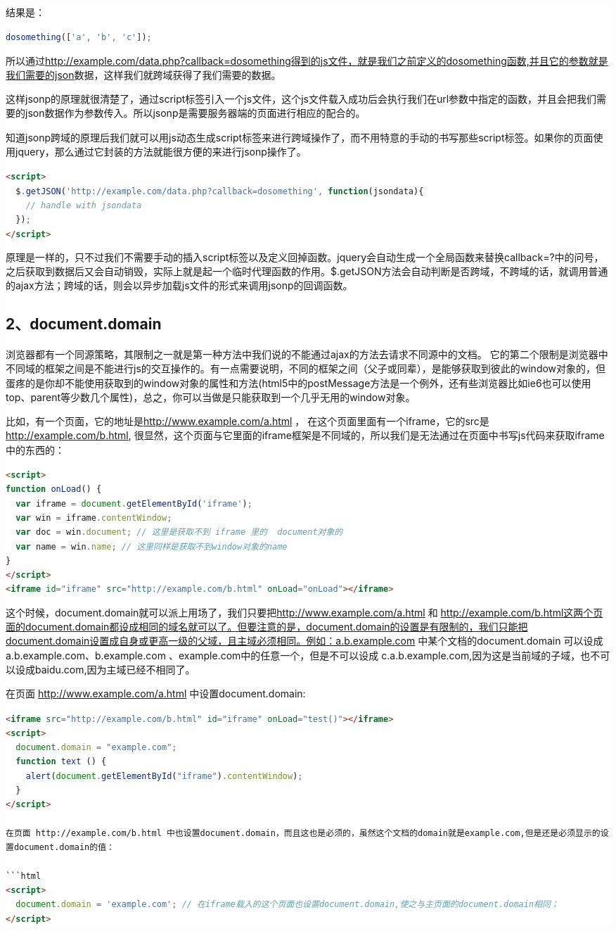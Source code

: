 结果是：

```ts
dosomething(['a', 'b', 'c']);
```

所以通过<http://example.com/data.php?callback=dosomething得到的js文件，就是我们之前定义的dosomething函数,并且它的参数就是我们需要的json>数据，这样我们就跨域获得了我们需要的数据。

这样jsonp的原理就很清楚了，通过script标签引入一个js文件，这个js文件载入成功后会执行我们在url参数中指定的函数，并且会把我们需要的json数据作为参数传入。所以jsonp是需要服务器端的页面进行相应的配合的。

知道jsonp跨域的原理后我们就可以用js动态生成script标签来进行跨域操作了，而不用特意的手动的书写那些script标签。如果你的页面使用jquery，那么通过它封装的方法就能很方便的来进行jsonp操作了。

```html
<script>
  $.getJSON('http://example.com/data.php?callback=dosomething', function(jsondata){
    // handle with jsondata
  });
</script>
```

原理是一样的，只不过我们不需要手动的插入script标签以及定义回掉函数。jquery会自动生成一个全局函数来替换callback=?中的问号，之后获取到数据后又会自动销毁，实际上就是起一个临时代理函数的作用。$.getJSON方法会自动判断是否跨域，不跨域的话，就调用普通的ajax方法；跨域的话，则会以异步加载js文件的形式来调用jsonp的回调函数。

## 2、document.domain

浏览器都有一个同源策略，其限制之一就是第一种方法中我们说的不能通过ajax的方法去请求不同源中的文档。 它的第二个限制是浏览器中不同域的框架之间是不能进行js的交互操作的。有一点需要说明，不同的框架之间（父子或同辈），是能够获取到彼此的window对象的，但蛋疼的是你却不能使用获取到的window对象的属性和方法(html5中的postMessage方法是一个例外，还有些浏览器比如ie6也可以使用top、parent等少数几个属性)，总之，你可以当做是只能获取到一个几乎无用的window对象。

比如，有一个页面，它的地址是<http://www.example.com/a.html>  ， 在这个页面里面有一个iframe，它的src是<http://example.com/b.html>, 很显然，这个页面与它里面的iframe框架是不同域的，所以我们是无法通过在页面中书写js代码来获取iframe中的东西的：

```html
<script>
function onLoad() {
  var iframe = document.getElementById('iframe');
  var win = iframe.contentWindow;
  var doc = win.document; // 这里是获取不到 iframe 里的  document对象的
  var name = win.name; // 这里同样是获取不到window对象的name
}
</script>
<iframe id="iframe" src="http://example.com/b.html" onLoad="onLoad"></iframe>
```

这个时候，document.domain就可以派上用场了，我们只要把<http://www.example.com/a.html> 和 <http://example.com/b.html这两个页面的document.domain都设成相同的域名就可以了。但要注意的是，document.domain的设置是有限制的，我们只能把document.domain设置成自身或更高一级的父域，且主域必须相同。例如：a.b.example.com> 中某个文档的document.domain 可以设成a.b.example.com、b.example.com 、example.com中的任意一个，但是不可以设成 c.a.b.example.com,因为这是当前域的子域，也不可以设成baidu.com,因为主域已经不相同了。

在页面 <http://www.example.com/a.html> 中设置document.domain:

```html
<iframe src="http://example.com/b.html" id="iframe" onLoad="test()"></iframe>
<script>
  document.domain = "example.com";
  function text () {
    alert(document.getElementById("iframe").contentWindow);
  }
</script>

在页面 http://example.com/b.html 中也设置document.domain，而且这也是必须的，虽然这个文档的domain就是example.com,但是还是必须显示的设置document.domain的值：

```html
<script>
  document.domain = 'example.com'; // 在iframe载入的这个页面也设置document.domain,使之与主页面的document.domain相同；
</script>
```